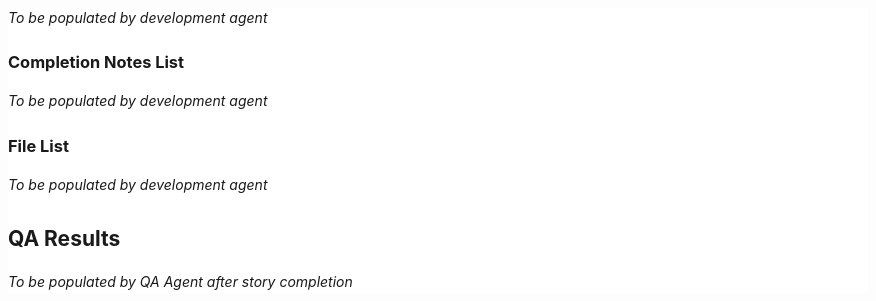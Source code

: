 *To be populated by development agent*

### Completion Notes List

*To be populated by development agent*

### File List

*To be populated by development agent*

## QA Results

*To be populated by QA Agent after story completion*

